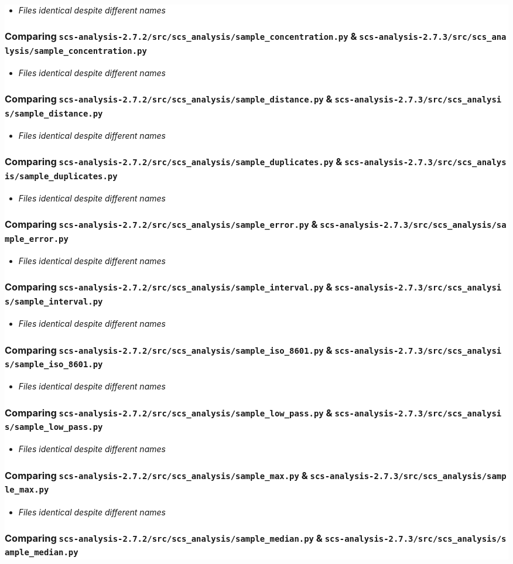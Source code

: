  * *Files identical despite different names*

### Comparing `scs-analysis-2.7.2/src/scs_analysis/sample_concentration.py` & `scs-analysis-2.7.3/src/scs_analysis/sample_concentration.py`

 * *Files identical despite different names*

### Comparing `scs-analysis-2.7.2/src/scs_analysis/sample_distance.py` & `scs-analysis-2.7.3/src/scs_analysis/sample_distance.py`

 * *Files identical despite different names*

### Comparing `scs-analysis-2.7.2/src/scs_analysis/sample_duplicates.py` & `scs-analysis-2.7.3/src/scs_analysis/sample_duplicates.py`

 * *Files identical despite different names*

### Comparing `scs-analysis-2.7.2/src/scs_analysis/sample_error.py` & `scs-analysis-2.7.3/src/scs_analysis/sample_error.py`

 * *Files identical despite different names*

### Comparing `scs-analysis-2.7.2/src/scs_analysis/sample_interval.py` & `scs-analysis-2.7.3/src/scs_analysis/sample_interval.py`

 * *Files identical despite different names*

### Comparing `scs-analysis-2.7.2/src/scs_analysis/sample_iso_8601.py` & `scs-analysis-2.7.3/src/scs_analysis/sample_iso_8601.py`

 * *Files identical despite different names*

### Comparing `scs-analysis-2.7.2/src/scs_analysis/sample_low_pass.py` & `scs-analysis-2.7.3/src/scs_analysis/sample_low_pass.py`

 * *Files identical despite different names*

### Comparing `scs-analysis-2.7.2/src/scs_analysis/sample_max.py` & `scs-analysis-2.7.3/src/scs_analysis/sample_max.py`

 * *Files identical despite different names*

### Comparing `scs-analysis-2.7.2/src/scs_analysis/sample_median.py` & `scs-analysis-2.7.3/src/scs_analysis/sample_median.py`
